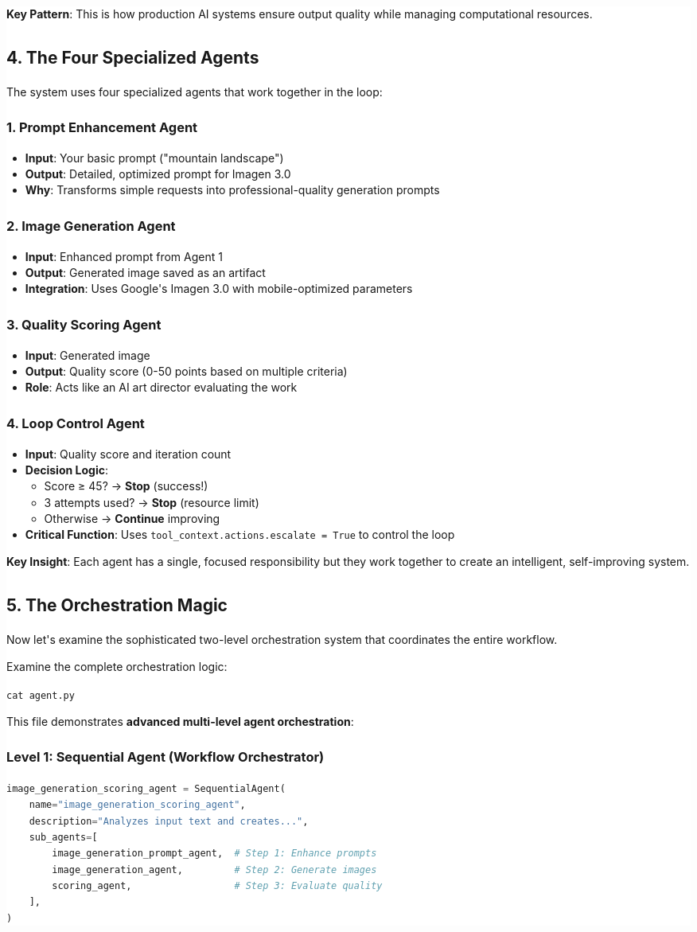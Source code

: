 **Key Pattern**: This is how production AI systems ensure output quality while managing computational resources.

## 4. The Four Specialized Agents

The system uses four specialized agents that work together in the loop:

### **1. Prompt Enhancement Agent**
- **Input**: Your basic prompt ("mountain landscape")
- **Output**: Detailed, optimized prompt for Imagen 3.0
- **Why**: Transforms simple requests into professional-quality generation prompts

### **2. Image Generation Agent**
- **Input**: Enhanced prompt from Agent 1
- **Output**: Generated image saved as an artifact
- **Integration**: Uses Google's Imagen 3.0 with mobile-optimized parameters

### **3. Quality Scoring Agent**
- **Input**: Generated image
- **Output**: Quality score (0-50 points based on multiple criteria)
- **Role**: Acts like an AI art director evaluating the work

### **4. Loop Control Agent**
- **Input**: Quality score and iteration count
- **Decision Logic**:
  - Score ≥ 45? → **Stop** (success!)
  - 3 attempts used? → **Stop** (resource limit)
  - Otherwise → **Continue** improving
- **Critical Function**: Uses `tool_context.actions.escalate = True` to control the loop

**Key Insight**: Each agent has a single, focused responsibility but they work together to create an intelligent, self-improving system.

## 5. The Orchestration Magic

Now let's examine the sophisticated two-level orchestration system that coordinates the entire workflow.

Examine the complete orchestration logic:

```console
cat agent.py
```

This file demonstrates **advanced multi-level agent orchestration**:

### **Level 1: Sequential Agent (Workflow Orchestrator)**

```python
image_generation_scoring_agent = SequentialAgent(
    name="image_generation_scoring_agent",
    description="Analyzes input text and creates...",
    sub_agents=[
        image_generation_prompt_agent,  # Step 1: Enhance prompts
        image_generation_agent,         # Step 2: Generate images
        scoring_agent,                  # Step 3: Evaluate quality
    ],
)
```

